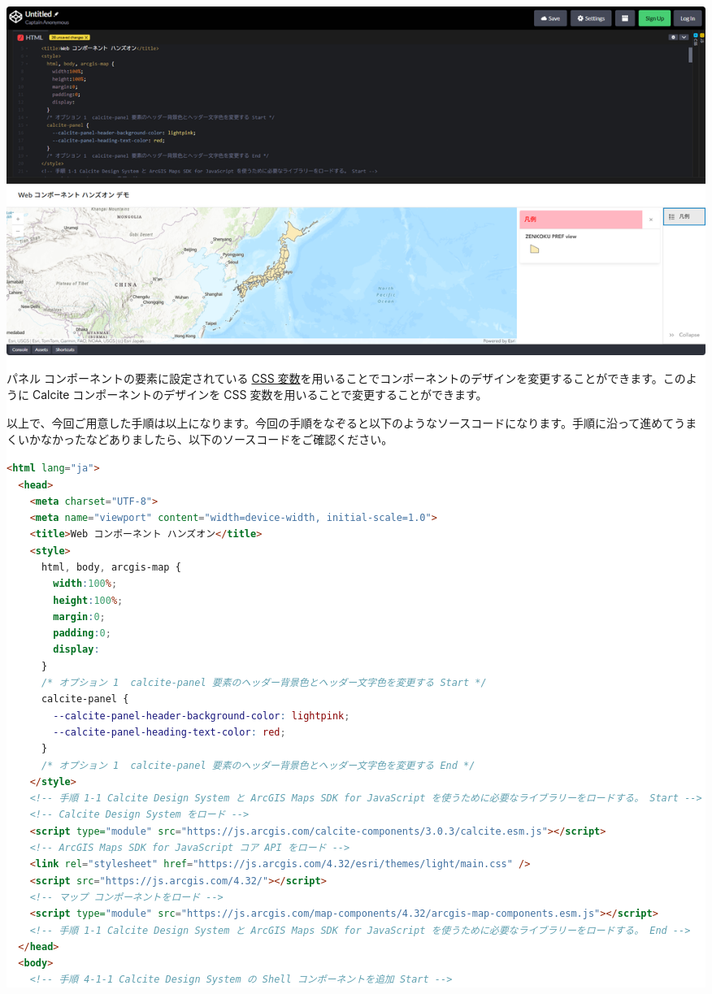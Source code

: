 ![オプション 1 : 凡例パネルのヘッダー デザインの変更](./img/option.png)

パネル コンポーネントの要素に設定されている [CSS 変数](https://developers.arcgis.com/calcite-design-system/components/panel/#styles)を用いることでコンポーネントのデザインを変更することができます。このように Calcite コンポーネントのデザインを CSS 変数を用いることで変更することができます。

以上で、今回ご用意した手順は以上になります。今回の手順をなぞると以下のようなソースコードになります。手順に沿って進めてうまくいかなかったなどありましたら、以下のソースコードをご確認ください。
```html
<html lang="ja">
  <head>
    <meta charset="UTF-8">
    <meta name="viewport" content="width=device-width, initial-scale=1.0">
    <title>Web コンポーネント ハンズオン</title>
    <style>
      html, body, arcgis-map {
        width:100%;
        height:100%;
        margin:0;
        padding:0;
        display:
      }
      /* オプション 1  calcite-panel 要素のヘッダー背景色とヘッダー文字色を変更する Start */
      calcite-panel {
        --calcite-panel-header-background-color: lightpink;
        --calcite-panel-heading-text-color: red;
      }
      /* オプション 1  calcite-panel 要素のヘッダー背景色とヘッダー文字色を変更する End */
    </style>
    <!-- 手順 1-1 Calcite Design System と ArcGIS Maps SDK for JavaScript を使うために必要なライブラリーをロードする。 Start -->
    <!-- Calcite Design System をロード -->
    <script type="module" src="https://js.arcgis.com/calcite-components/3.0.3/calcite.esm.js"></script>
    <!-- ArcGIS Maps SDK for JavaScript コア API をロード -->
    <link rel="stylesheet" href="https://js.arcgis.com/4.32/esri/themes/light/main.css" />
    <script src="https://js.arcgis.com/4.32/"></script>
    <!-- マップ コンポーネントをロード -->
    <script type="module" src="https://js.arcgis.com/map-components/4.32/arcgis-map-components.esm.js"></script>
    <!-- 手順 1-1 Calcite Design System と ArcGIS Maps SDK for JavaScript を使うために必要なライブラリーをロードする。 End -->
  </head>
  <body>
    <!-- 手順 4-1-1 Calcite Design System の Shell コンポーネントを追加 Start -->
```